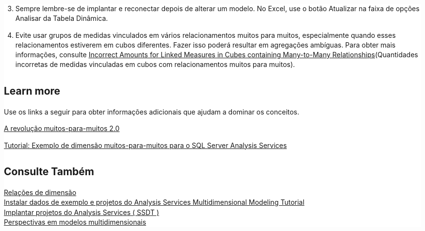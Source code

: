 3.  Sempre lembre-se de implantar e reconectar depois de alterar um modelo. No Excel, use o botão Atualizar na faixa de opções Analisar da Tabela Dinâmica.  
  
4.  Evite usar grupos de medidas vinculados em vários relacionamentos muitos para muitos, especialmente quando esses relacionamentos estiverem em cubos diferentes. Fazer isso poderá resultar em agregações ambíguas. Para obter mais informações, consulte [Incorrect Amounts for Linked Measures in Cubes containing Many-to-Many Relationships](http://social.technet.microsoft.com/wiki/contents/articles/22911.incorrect-amounts-for-linked-measures-in-cubes-containing-many-to-many-relationships-ssas-troubleshooting.aspx)(Quantidades incorretas de medidas vinculadas em cubos com relacionamentos muitos para muitos).  
  
##  <a name="bkmk_Learn"></a> Learn more  
 Use os links a seguir para obter informações adicionais que ajudam a dominar os conceitos.  
  
 [A revolução muitos-para-muitos 2.0](http://go.microsoft.com/fwlink/?LinkId=324760)  
  
 [Tutorial: Exemplo de dimensão muitos-para-muitos para o SQL Server Analysis Services](http://go.microsoft.com/fwlink/?LinkId=324761)  
  
## <a name="see-also"></a>Consulte Também  
 [Relações de dimensão](../../analysis-services/multidimensional-models-olap-logical-cube-objects/dimension-relationships.md)   
 [Instalar dados de exemplo e projetos do Analysis Services Multidimensional Modeling Tutorial](../../analysis-services/install-sample-data-and-projects.md)   
 [Implantar projetos do Analysis Services &#40; SSDT &#41;](../../analysis-services/multidimensional-models/deploy-analysis-services-projects-ssdt.md)   
 [Perspectivas em modelos multidimensionais](../../analysis-services/multidimensional-models/perspectives-in-multidimensional-models.md)  
  
  
